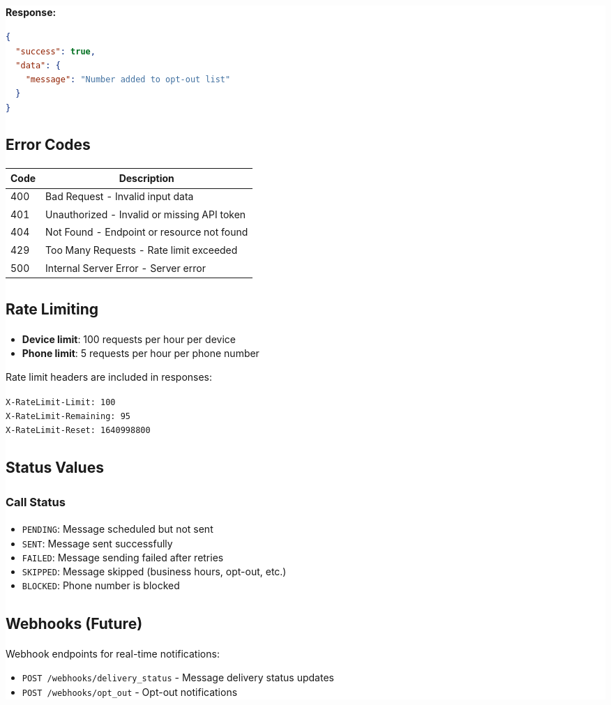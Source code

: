**Response:**
```json
{
  "success": true,
  "data": {
    "message": "Number added to opt-out list"
  }
}
```

## Error Codes

| Code | Description |
|------|-------------|
| 400 | Bad Request - Invalid input data |
| 401 | Unauthorized - Invalid or missing API token |
| 404 | Not Found - Endpoint or resource not found |
| 429 | Too Many Requests - Rate limit exceeded |
| 500 | Internal Server Error - Server error |

## Rate Limiting

- **Device limit**: 100 requests per hour per device
- **Phone limit**: 5 requests per hour per phone number

Rate limit headers are included in responses:
```
X-RateLimit-Limit: 100
X-RateLimit-Remaining: 95
X-RateLimit-Reset: 1640998800
```

## Status Values

### Call Status
- `PENDING`: Message scheduled but not sent
- `SENT`: Message sent successfully
- `FAILED`: Message sending failed after retries
- `SKIPPED`: Message skipped (business hours, opt-out, etc.)
- `BLOCKED`: Phone number is blocked

## Webhooks (Future)

Webhook endpoints for real-time notifications:

- `POST /webhooks/delivery_status` - Message delivery status updates
- `POST /webhooks/opt_out` - Opt-out notifications
